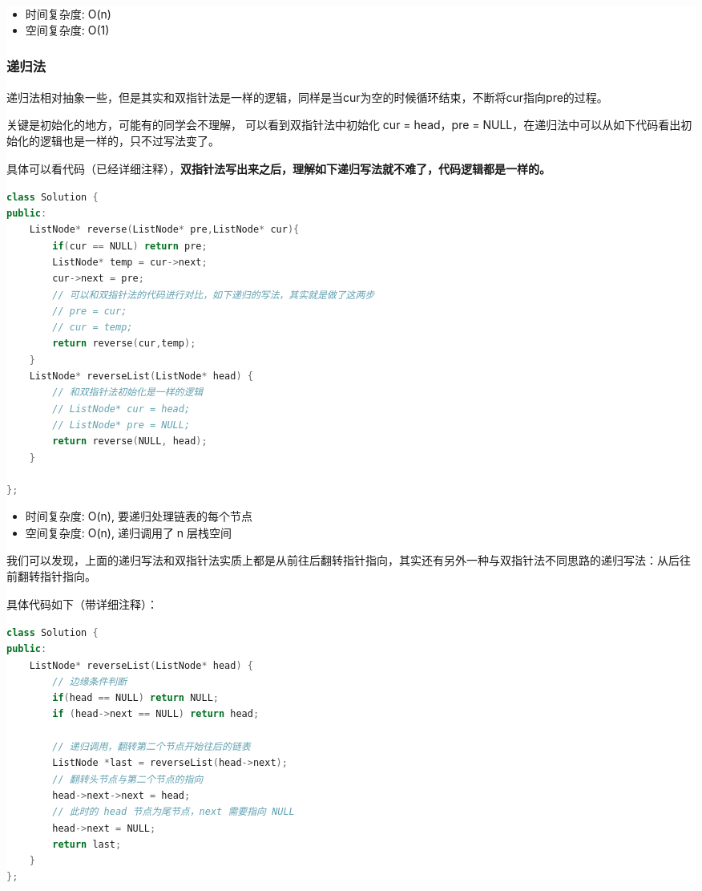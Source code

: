 * 时间复杂度: O(n)
* 空间复杂度: O(1)

### 递归法

递归法相对抽象一些，但是其实和双指针法是一样的逻辑，同样是当cur为空的时候循环结束，不断将cur指向pre的过程。

关键是初始化的地方，可能有的同学会不理解， 可以看到双指针法中初始化 cur = head，pre = NULL，在递归法中可以从如下代码看出初始化的逻辑也是一样的，只不过写法变了。

具体可以看代码（已经详细注释），**双指针法写出来之后，理解如下递归写法就不难了，代码逻辑都是一样的。**
```CPP
class Solution {
public:
    ListNode* reverse(ListNode* pre,ListNode* cur){
        if(cur == NULL) return pre;
        ListNode* temp = cur->next;
        cur->next = pre;
        // 可以和双指针法的代码进行对比，如下递归的写法，其实就是做了这两步
        // pre = cur;
        // cur = temp;
        return reverse(cur,temp);
    }
    ListNode* reverseList(ListNode* head) {
        // 和双指针法初始化是一样的逻辑
        // ListNode* cur = head;
        // ListNode* pre = NULL;
        return reverse(NULL, head);
    }

};
```

* 时间复杂度: O(n), 要递归处理链表的每个节点
* 空间复杂度: O(n), 递归调用了 n 层栈空间

我们可以发现，上面的递归写法和双指针法实质上都是从前往后翻转指针指向，其实还有另外一种与双指针法不同思路的递归写法：从后往前翻转指针指向。

具体代码如下（带详细注释）：

```CPP
class Solution {
public:
    ListNode* reverseList(ListNode* head) {
        // 边缘条件判断
        if(head == NULL) return NULL;
        if (head->next == NULL) return head;
        
        // 递归调用，翻转第二个节点开始往后的链表
        ListNode *last = reverseList(head->next);
        // 翻转头节点与第二个节点的指向
        head->next->next = head;
        // 此时的 head 节点为尾节点，next 需要指向 NULL
        head->next = NULL;
        return last;
    }
}; 
```
